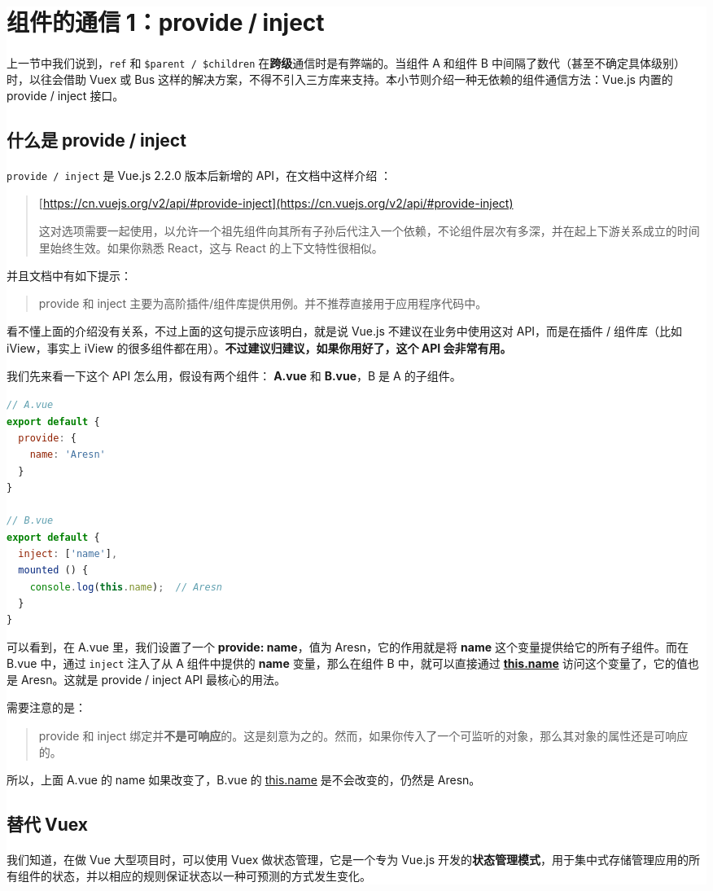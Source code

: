 # 组件的通信 1：provide / inject

上一节中我们说到，`ref` 和 `$parent / $children` 在**跨级**通信时是有弊端的。当组件 A 和组件 B 中间隔了数代（甚至不确定具体级别）时，以往会借助 Vuex 或 Bus 这样的解决方案，不得不引入三方库来支持。本小节则介绍一种无依赖的组件通信方法：Vue.js 内置的 provide / inject 接口。

## 什么是 provide / inject

`provide / inject` 是 Vue.js 2.2.0 版本后新增的 API，在文档中这样介绍 ：

> [https://cn.vuejs.org/v2/api/#provide-inject](https://cn.vuejs.org/v2/api/#provide-inject)
> 
> 这对选项需要一起使用，以允许一个祖先组件向其所有子孙后代注入一个依赖，不论组件层次有多深，并在起上下游关系成立的时间里始终生效。如果你熟悉 React，这与 React 的上下文特性很相似。

并且文档中有如下提示：

> provide 和 inject 主要为高阶插件/组件库提供用例。并不推荐直接用于应用程序代码中。

看不懂上面的介绍没有关系，不过上面的这句提示应该明白，就是说 Vue.js 不建议在业务中使用这对 API，而是在插件 / 组件库（比如 iView，事实上 iView 的很多组件都在用）。**不过建议归建议，如果你用好了，这个 API 会非常有用。**

我们先来看一下这个 API 怎么用，假设有两个组件： **A.vue** 和 **B.vue**，B 是 A 的子组件。

```js
// A.vue
export default {
  provide: {
    name: 'Aresn'
  }
}

// B.vue
export default {
  inject: ['name'],
  mounted () {
    console.log(this.name);  // Aresn
  }
}

```

可以看到，在 A.vue 里，我们设置了一个 **provide: name**，值为 Aresn，它的作用就是将 **name** 这个变量提供给它的所有子组件。而在 B.vue 中，通过 `inject` 注入了从 A 组件中提供的 **name** 变量，那么在组件 B 中，就可以直接通过 **[this.name](http://this.name)** 访问这个变量了，它的值也是 Aresn。这就是 provide / inject API 最核心的用法。

需要注意的是：

> provide 和 inject 绑定并**不是可响应**的。这是刻意为之的。然而，如果你传入了一个可监听的对象，那么其对象的属性还是可响应的。

所以，上面 A.vue 的 name 如果改变了，B.vue 的 [this.name](http://this.name) 是不会改变的，仍然是 Aresn。

## 替代 Vuex

我们知道，在做 Vue 大型项目时，可以使用 Vuex 做状态管理，它是一个专为 Vue.js 开发的**状态管理模式**，用于集中式存储管理应用的所有组件的状态，并以相应的规则保证状态以一种可预测的方式发生变化。
